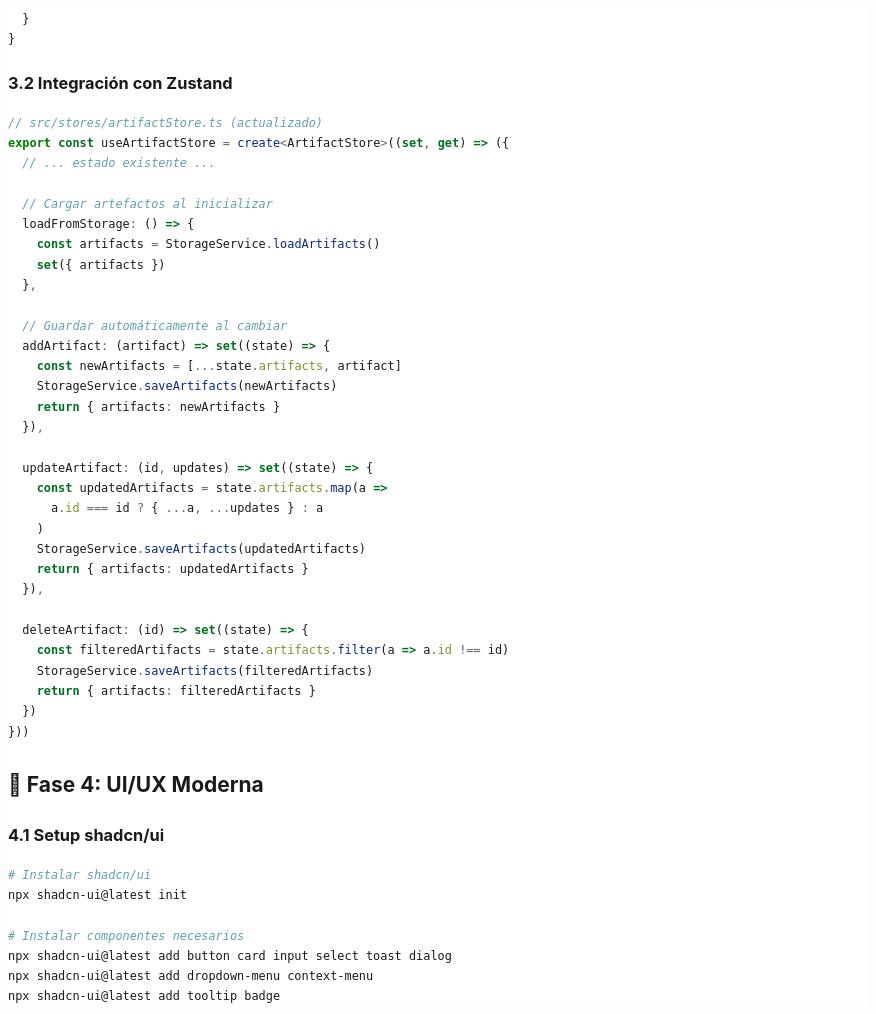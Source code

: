 ```typescript
  }
}
```

### **3.2 Integración con Zustand**
```typescript
// src/stores/artifactStore.ts (actualizado)
export const useArtifactStore = create<ArtifactStore>((set, get) => ({
  // ... estado existente ...
  
  // Cargar artefactos al inicializar
  loadFromStorage: () => {
    const artifacts = StorageService.loadArtifacts()
    set({ artifacts })
  },
  
  // Guardar automáticamente al cambiar
  addArtifact: (artifact) => set((state) => {
    const newArtifacts = [...state.artifacts, artifact]
    StorageService.saveArtifacts(newArtifacts)
    return { artifacts: newArtifacts }
  }),
  
  updateArtifact: (id, updates) => set((state) => {
    const updatedArtifacts = state.artifacts.map(a =>
      a.id === id ? { ...a, ...updates } : a
    )
    StorageService.saveArtifacts(updatedArtifacts)
    return { artifacts: updatedArtifacts }
  }),
  
  deleteArtifact: (id) => set((state) => {
    const filteredArtifacts = state.artifacts.filter(a => a.id !== id)
    StorageService.saveArtifacts(filteredArtifacts)
    return { artifacts: filteredArtifacts }
  })
}))
```

## 🚀 Fase 4: UI/UX Moderna

### **4.1 Setup shadcn/ui**
```bash
# Instalar shadcn/ui
npx shadcn-ui@latest init

# Instalar componentes necesarios
npx shadcn-ui@latest add button card input select toast dialog
npx shadcn-ui@latest add dropdown-menu context-menu
npx shadcn-ui@latest add tooltip badge
```
